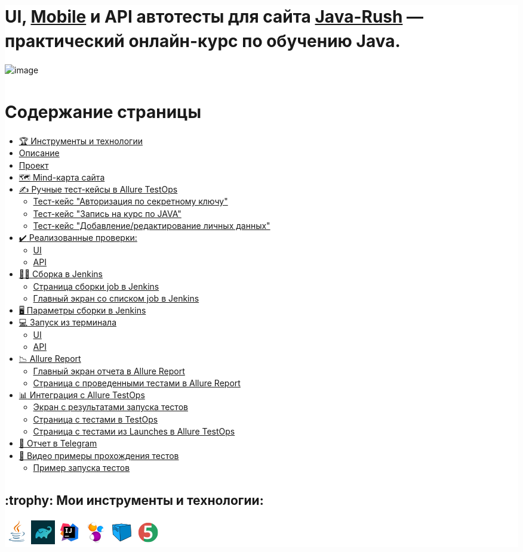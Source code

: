 # UI, [Mobile](https://github.com/DandieKYT/JavaRushMobile) и API автотесты для сайта [Java-Rush](https://javarush.com/) — практический онлайн-курс по обучению Java.
![image](https://github.com/DandieKYT/JavaRush/assets/75677738/cd08eb3b-22da-4c6e-819b-f9fc04ed6361)



# <a name="TableOfContents">Содержание страницы</a>
+ [:trophy: Инструменты и технологии](#MyToolsAndTechnologies)
+ [Описаниe](#Description)
+ [Проект](#Project)
+ [🗺️ Mind-карта сайта](#Mind)
+ [✍️ Ручные тест-кейсы в Allure TestOps](#Manual)
  + [Тест-кейс "Авторизация по секретному ключу"](#Manual1)
  + [Тест-кейс "Запись на курс по JAVA"](#Manual2)
  + [Тест-кейс "Добавление/редактирование личных данных"](#Manual3)
+ [:heavy_check_mark:  Реализованные проверки:](#ImplementedСhecks)
  - <a href="#cases-ui"> UI
  - <a href="#cases-api"> API
+ [👷‍♂️ Сборка в Jenkins](#buildInJenkins)
    + [Страница сборки job в Jenkins](#buildInJenkins1)
    + [Главный экран со списком job в Jenkins](#buildInJenkins2)
+ [🖥 Параметры сборки в Jenkins](#terminal)
+ [:computer: Запуск из терминала](#Launch_from_terminal)
  - <a href="#console-ui"> UI
  - <a href="#console-api"> API
+ [:chart_with_downwards_trend: Allure Report](#Allure_report)
    + [Главный экран отчета в Allure Report](#Allure_report1)
    + [Страница с проведенными тестами в Allure Report](#Allure_report2)
+ [:bar_chart: Интеграция с Allure TestOps](#Integration_Allure_TestOps)
    + [Экран с результатами запуска тестов](#Integration_Allure_TestOps1)
    + [Страница с тестами в TestOps](#Integration_Allure_TestOps2)
    + [Страница с тестами из Launches в Allure TestOps](#Integration_Allure_TestOps3)
+ [:iphone: Отчет в Telegram](#Telegram)
+ [:movie_camera: Видео примеры прохождения тестов](#Video)
    + [Пример запуска тестов](#Video1)


<h2> :trophy:  Мои инструменты и технологии:</h2>

<code><a href = "https://www.java.com/ru/">![This is an image](/design/icons/Java.png)</a></code>
<code><a href = "https://gradle.org/">![This is an image](/design/icons/gradle.png)</a></code>
<code><a href = "https://www.jetbrains.com/ru-ru/idea/">![This is an image](/design/icons/Intelij_IDEA.png)</a></code>
<code><a href = "https://ru.selenide.org/">![This is an image](/design/icons/Selenide.png)</a></code>
<code><a href = "https://selenoid.autotests.cloud/#/">![This is an image](/design/icons/Selenoid.png)</a></code>
<code><a href = "https://junit.org/junit5/">![This is an image](/design/icons/JUnit5.png)</a></code>